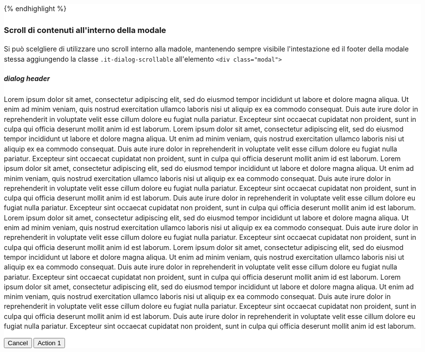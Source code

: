 {% endhighlight %}

### Scroll di contenuti all'interno della modale

Si può scelgliere di utilizzare uno scroll interno alla madole, mantenendo sempre visibile l'intestazione ed il footer della modale stessa aggiungendo la classe `.it-dialog-scrollable` all'elemento `<div class="modal">`

<div class="modal it-dialog-scrollable fade" tabindex="-1" role="dialog" id="exampleModalLongFixed">
   <div class="modal-dialog" role="document">
      <div class="modal-content">
         <div class="modal-header">
            <h5 class="modal-title">dialog header
            </h5>
         </div>
         <div class="modal-body">
            <p>Lorem ipsum dolor sit amet, consectetur adipiscing elit, sed do eiusmod tempor incididunt ut labore et dolore magna aliqua. Ut enim ad minim veniam, quis nostrud exercitation ullamco laboris nisi ut aliquip ex ea commodo consequat. Duis aute irure dolor in reprehenderit in voluptate velit esse cillum dolore eu fugiat nulla pariatur. Excepteur sint occaecat cupidatat non proident, sunt in culpa qui officia deserunt mollit anim id est laborum. Lorem ipsum dolor sit amet, consectetur adipiscing elit, sed do eiusmod tempor incididunt ut labore et dolore magna aliqua. Ut enim ad minim veniam, quis nostrud exercitation ullamco laboris nisi ut aliquip ex ea commodo consequat. Duis aute irure dolor in reprehenderit in voluptate velit esse cillum dolore eu fugiat nulla pariatur. Excepteur sint occaecat cupidatat non proident, sunt in culpa qui officia deserunt mollit anim id est laborum. Lorem ipsum dolor sit amet, consectetur adipiscing elit, sed do eiusmod tempor incididunt ut labore et dolore magna aliqua. Ut enim ad minim veniam, quis nostrud exercitation ullamco laboris nisi ut aliquip ex ea commodo consequat. Duis aute irure dolor in reprehenderit in voluptate velit esse cillum dolore eu fugiat nulla pariatur. Excepteur sint occaecat cupidatat non proident, sunt in culpa qui officia deserunt mollit anim id est laborum. Duis aute irure dolor in reprehenderit in voluptate velit esse cillum dolore eu fugiat nulla pariatur. Excepteur sint occaecat cupidatat non proident, sunt in culpa qui officia deserunt mollit anim id est laborum. Lorem ipsum dolor sit amet, consectetur adipiscing elit, sed do eiusmod tempor incididunt ut labore et dolore magna aliqua. Ut enim ad minim veniam, quis nostrud exercitation ullamco laboris nisi ut aliquip ex ea commodo consequat. Duis aute irure dolor in reprehenderit in voluptate velit esse cillum dolore eu fugiat nulla pariatur. Excepteur sint occaecat cupidatat non proident, sunt in culpa qui officia deserunt mollit anim id est laborum. Lorem ipsum dolor sit amet, consectetur adipiscing elit, sed do eiusmod tempor incididunt ut labore et dolore magna aliqua. Ut enim ad minim veniam, quis nostrud exercitation ullamco laboris nisi ut aliquip ex ea commodo consequat. Duis aute irure dolor in reprehenderit in voluptate velit esse cillum dolore eu fugiat nulla pariatur. Excepteur sint occaecat cupidatat non proident, sunt in culpa qui officia deserunt mollit anim id est laborum. Lorem ipsum dolor sit amet, consectetur adipiscing elit, sed do eiusmod tempor incididunt ut labore et dolore magna aliqua. Ut enim ad minim veniam, quis nostrud exercitation ullamco laboris nisi ut aliquip ex ea commodo consequat. Duis aute irure dolor in reprehenderit in voluptate velit esse cillum dolore eu fugiat nulla pariatur. Excepteur sint occaecat cupidatat non proident, sunt in culpa qui officia deserunt mollit anim id est laborum. Duis aute irure dolor in reprehenderit in voluptate velit esse cillum dolore eu fugiat nulla pariatur. Excepteur sint occaecat cupidatat non proident, sunt in culpa qui officia deserunt mollit anim id est laborum. </p>
         </div>
         <div class="modal-footer">
            <button class="btn btn-outline-primary btn-sm" type="button" data-dismiss="modal">Cancel</button>
            <button class="btn btn-primary btn-sm" type="button">Action 1</button>
         </div>
      </div>
   </div>
</div>
